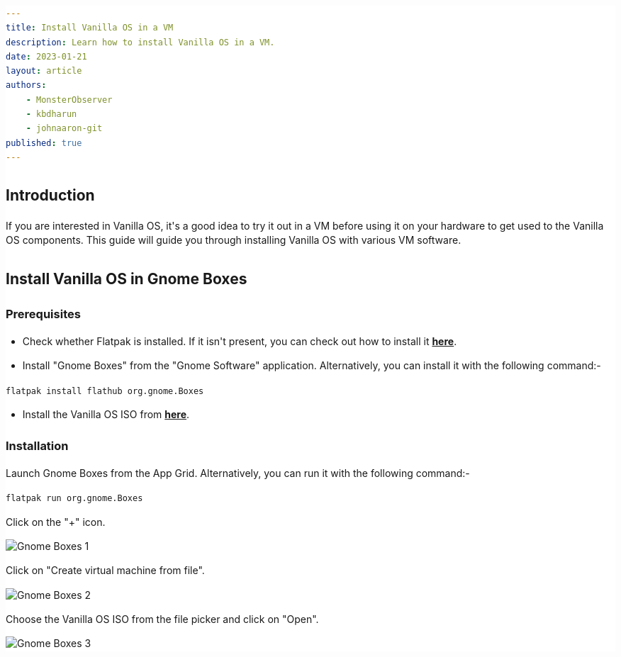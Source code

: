 ```yaml
---
title: Install Vanilla OS in a VM
description: Learn how to install Vanilla OS in a VM.
date: 2023-01-21
layout: article
authors: 
    - MonsterObserver
    - kbdharun
    - johnaaron-git
published: true
---
```


## Introduction

If you are interested in Vanilla OS, it's a good idea to try it out in a VM before using it on your hardware to get used to the Vanilla OS components. This guide will guide you through installing Vanilla OS with various VM software.

## Install Vanilla OS in Gnome Boxes

### Prerequisites

- Check whether Flatpak is installed. If it isn't present, you can check out how to install it [**here**](https://handbook.vanillaos.org/2022/12/09/install-flatpaks.html).

- Install "Gnome Boxes" from the "Gnome Software" application. Alternatively, you can install it with the following command:-

```bash
flatpak install flathub org.gnome.Boxes
```

- Install the Vanilla OS ISO from [**here**](https://github.com/Vanilla-OS/os/releases/latest).

### Installation

Launch Gnome Boxes from the App Grid. Alternatively, you can run it with the following command:-

```bash
flatpak run org.gnome.Boxes
```

Click on the "+" icon.

![Gnome Boxes 1](https://raw.githubusercontent.com/Vanilla-OS/handbook/main/assets/uploads/VM_Post/Boxes/vm-boxes1.webp)

Click on "Create virtual machine from file".

![Gnome Boxes 2](https://raw.githubusercontent.com/Vanilla-OS/handbook/main/assets/uploads/VM_Post/Boxes/vm-boxes2.webp)

Choose the Vanilla OS ISO from the file picker and click on "Open".

![Gnome Boxes 3](https://raw.githubusercontent.com/Vanilla-OS/handbook/main/assets/uploads/VM_Post/Boxes/vm-boxes3.webp)
